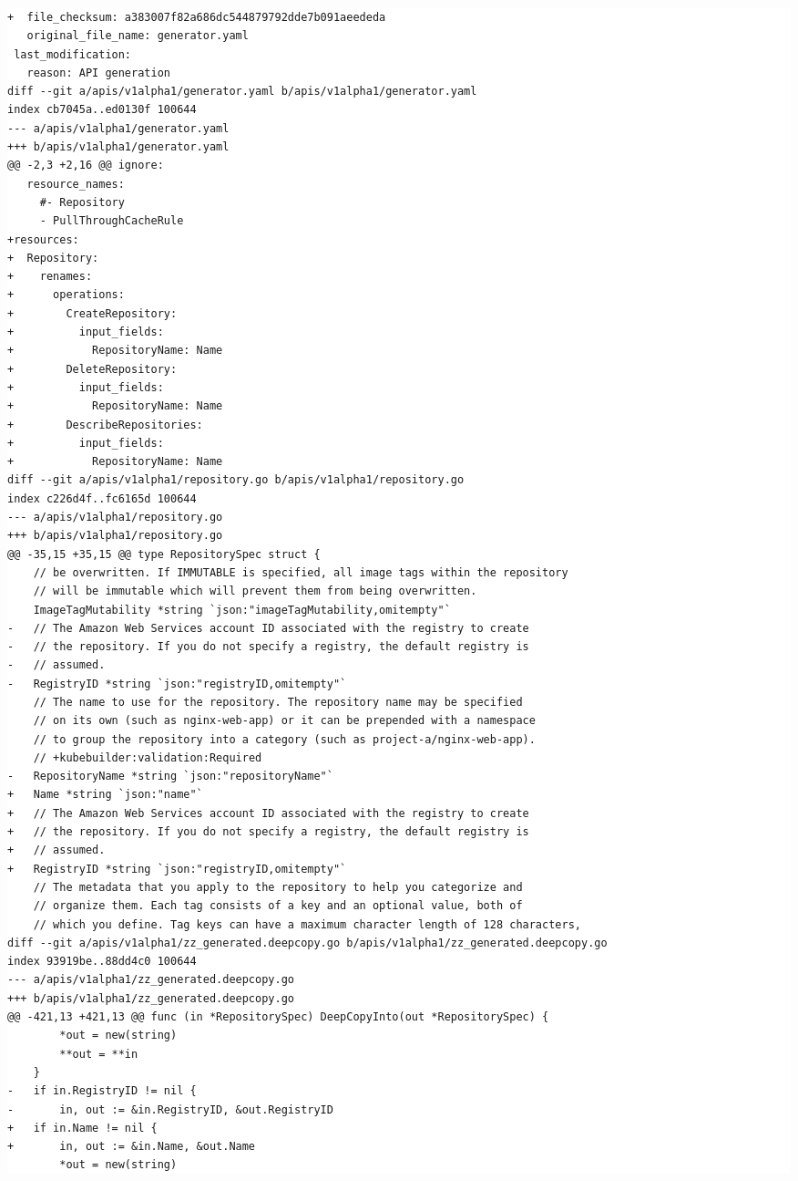 ```diff=
+  file_checksum: a383007f82a686dc544879792dde7b091aeededa
   original_file_name: generator.yaml
 last_modification:
   reason: API generation
diff --git a/apis/v1alpha1/generator.yaml b/apis/v1alpha1/generator.yaml
index cb7045a..ed0130f 100644
--- a/apis/v1alpha1/generator.yaml
+++ b/apis/v1alpha1/generator.yaml
@@ -2,3 +2,16 @@ ignore:
   resource_names:
     #- Repository
     - PullThroughCacheRule
+resources:
+  Repository:
+    renames:
+      operations:
+        CreateRepository:
+          input_fields:
+            RepositoryName: Name
+        DeleteRepository:
+          input_fields:
+            RepositoryName: Name
+        DescribeRepositories:
+          input_fields:
+            RepositoryName: Name
diff --git a/apis/v1alpha1/repository.go b/apis/v1alpha1/repository.go
index c226d4f..fc6165d 100644
--- a/apis/v1alpha1/repository.go
+++ b/apis/v1alpha1/repository.go
@@ -35,15 +35,15 @@ type RepositorySpec struct {
 	// be overwritten. If IMMUTABLE is specified, all image tags within the repository
 	// will be immutable which will prevent them from being overwritten.
 	ImageTagMutability *string `json:"imageTagMutability,omitempty"`
-	// The Amazon Web Services account ID associated with the registry to create
-	// the repository. If you do not specify a registry, the default registry is
-	// assumed.
-	RegistryID *string `json:"registryID,omitempty"`
 	// The name to use for the repository. The repository name may be specified
 	// on its own (such as nginx-web-app) or it can be prepended with a namespace
 	// to group the repository into a category (such as project-a/nginx-web-app).
 	// +kubebuilder:validation:Required
-	RepositoryName *string `json:"repositoryName"`
+	Name *string `json:"name"`
+	// The Amazon Web Services account ID associated with the registry to create
+	// the repository. If you do not specify a registry, the default registry is
+	// assumed.
+	RegistryID *string `json:"registryID,omitempty"`
 	// The metadata that you apply to the repository to help you categorize and
 	// organize them. Each tag consists of a key and an optional value, both of
 	// which you define. Tag keys can have a maximum character length of 128 characters,
diff --git a/apis/v1alpha1/zz_generated.deepcopy.go b/apis/v1alpha1/zz_generated.deepcopy.go
index 93919be..88dd4c0 100644
--- a/apis/v1alpha1/zz_generated.deepcopy.go
+++ b/apis/v1alpha1/zz_generated.deepcopy.go
@@ -421,13 +421,13 @@ func (in *RepositorySpec) DeepCopyInto(out *RepositorySpec) {
 		*out = new(string)
 		**out = **in
 	}
-	if in.RegistryID != nil {
-		in, out := &in.RegistryID, &out.RegistryID
+	if in.Name != nil {
+		in, out := &in.Name, &out.Name
 		*out = new(string)
```